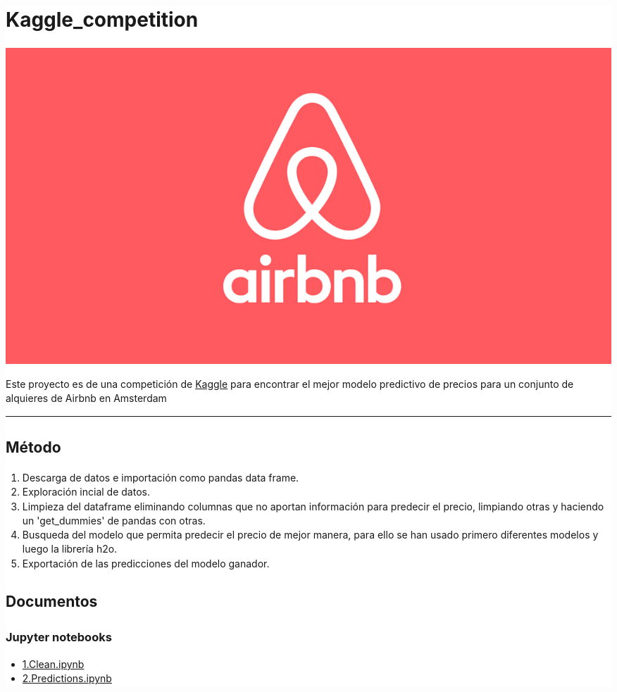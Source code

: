 # Kaggle_competition

  ![airnbn-logo](./img/airbnb_logo.png)


Este proyecto es de una competición de [Kaggle](https://www.kaggle.com/c/airbnb-madrid-ironhack/leaderboard) para encontrar el mejor modelo predictivo de precios para un conjunto de alquieres de Airbnb en Amsterdam

***
## Método
1. Descarga de datos e importación como pandas data frame.
2. Exploración incial de datos.
3. Limpieza del dataframe eliminando columnas que no aportan información para predecir el precio, limpiando otras y haciendo un 'get_dummies' de pandas con otras.
4. Busqueda del modelo que permita predecir el precio de mejor manera, para ello se han usado primero diferentes modelos y luego la librería h2o.
5. Exportación de las predicciones del modelo ganador.

## Documentos
### Jupyter notebooks
* [1.Clean.ipynb](https://github.com/rodrigogalan/kaggle-competition-airbnb/blob/main/1.Clean.ipynb)
* [2.Predictions.ipynb](https://github.com/rodrigogalan/kaggle-competition-airbnb/blob/main/2.Predictions.ipynb)
